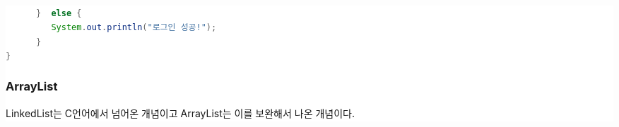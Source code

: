 ```java
      }  else {
         System.out.println("로그인 성공!");
      }
}
```
### ArrayList

LinkedList는 C언어에서 넘어온 개념이고 ArrayList는 이를 보완해서 나온 개념이다.


